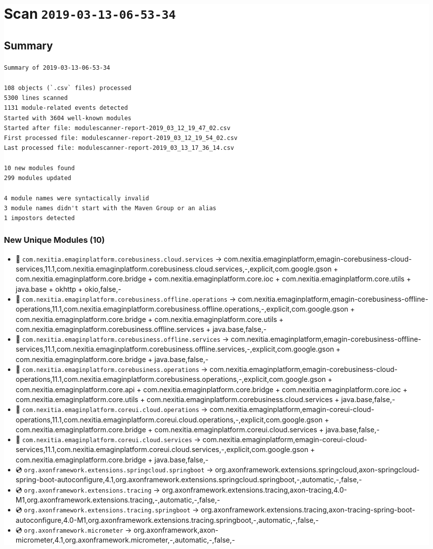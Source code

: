 # Scan `2019-03-13-06-53-34`

## Summary

```
Summary of 2019-03-13-06-53-34

108 objects (`.csv` files) processed
5300 lines scanned
1131 module-related events detected
Started with 3604 well-known modules
Started after file: modulescanner-report-2019_03_12_19_47_02.csv
First processed file: modulescanner-report-2019_03_12_19_54_02.csv
Last processed file: modulescanner-report-2019_03_13_17_36_14.csv

10 new modules found
299 modules updated

4 module names were syntactically invalid
3 module names didn't start with the Maven Group or an alias
1 impostors detected
```

### New Unique Modules (10)

- :dvd: `com.nexitia.emaginplatform.corebusiness.cloud.services` -> com.nexitia.emaginplatform,emagin-corebusiness-cloud-services,11.1,com.nexitia.emaginplatform.corebusiness.cloud.services,-,explicit,com.google.gson + com.nexitia.emaginplatform.core.bridge + com.nexitia.emaginplatform.core.ioc + com.nexitia.emaginplatform.core.utils + java.base + okhttp + okio,false,-
- :dvd: `com.nexitia.emaginplatform.corebusiness.offline.operations` -> com.nexitia.emaginplatform,emagin-corebusiness-offline-operations,11.1,com.nexitia.emaginplatform.corebusiness.offline.operations,-,explicit,com.google.gson + com.nexitia.emaginplatform.core.bridge + com.nexitia.emaginplatform.core.utils + com.nexitia.emaginplatform.corebusiness.offline.services + java.base,false,-
- :dvd: `com.nexitia.emaginplatform.corebusiness.offline.services` -> com.nexitia.emaginplatform,emagin-corebusiness-offline-services,11.1,com.nexitia.emaginplatform.corebusiness.offline.services,-,explicit,com.google.gson + com.nexitia.emaginplatform.core.bridge + java.base,false,-
- :dvd: `com.nexitia.emaginplatform.corebusiness.operations` -> com.nexitia.emaginplatform,emagin-corebusiness-cloud-operations,11.1,com.nexitia.emaginplatform.corebusiness.operations,-,explicit,com.google.gson + com.nexitia.emaginplatform.core.api + com.nexitia.emaginplatform.core.bridge + com.nexitia.emaginplatform.core.ioc + com.nexitia.emaginplatform.core.utils + com.nexitia.emaginplatform.corebusiness.cloud.services + java.base,false,-
- :dvd: `com.nexitia.emaginplatform.coreui.cloud.operations` -> com.nexitia.emaginplatform,emagin-coreui-cloud-operations,11.1,com.nexitia.emaginplatform.coreui.cloud.operations,-,explicit,com.google.gson + com.nexitia.emaginplatform.core.bridge + com.nexitia.emaginplatform.coreui.cloud.services + java.base,false,-
- :dvd: `com.nexitia.emaginplatform.coreui.cloud.services` -> com.nexitia.emaginplatform,emagin-coreui-cloud-services,11.1,com.nexitia.emaginplatform.coreui.cloud.services,-,explicit,com.google.gson + com.nexitia.emaginplatform.core.bridge + java.base,false,-
- :cd: `org.axonframework.extensions.springcloud.springboot` -> org.axonframework.extensions.springcloud,axon-springcloud-spring-boot-autoconfigure,4.1,org.axonframework.extensions.springcloud.springboot,-,automatic,-,false,-
- :cd: `org.axonframework.extensions.tracing` -> org.axonframework.extensions.tracing,axon-tracing,4.0-M1,org.axonframework.extensions.tracing,-,automatic,-,false,-
- :cd: `org.axonframework.extensions.tracing.springboot` -> org.axonframework.extensions.tracing,axon-tracing-spring-boot-autoconfigure,4.0-M1,org.axonframework.extensions.tracing.springboot,-,automatic,-,false,-
- :cd: `org.axonframework.micrometer` -> org.axonframework,axon-micrometer,4.1,org.axonframework.micrometer,-,automatic,-,false,-
